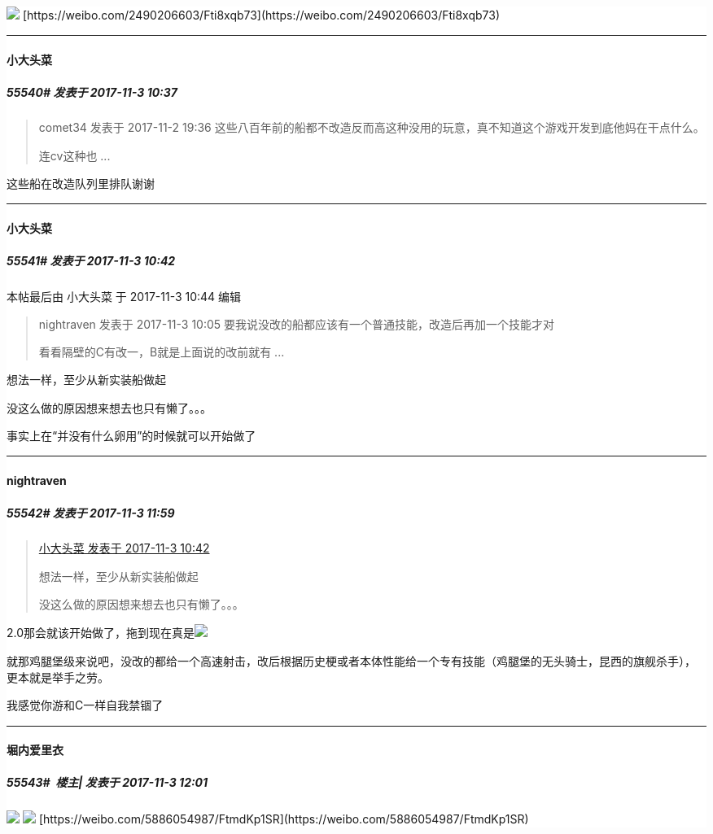 <img src="http://ww1.sinaimg.cn/large/005YzZJTgy1fl4p1r5owlj30gl0avq6l.jpg" referrerpolicy="no-referrer">
[https://weibo.com/2490206603/Fti8xqb73](https://weibo.com/2490206603/Fti8xqb73)

*****

####  小大头菜  
##### 55540#       发表于 2017-11-3 10:37

<blockquote>comet34 发表于 2017-11-2 19:36
这些八百年前的船都不改造反而高这种没用的玩意，真不知道这个游戏开发到底他妈在干点什么。

连cv这种也 ...</blockquote>
这些船在改造队列里排队谢谢

*****

####  小大头菜  
##### 55541#       发表于 2017-11-3 10:42

 本帖最后由 小大头菜 于 2017-11-3 10:44 编辑 
<blockquote>nightraven 发表于 2017-11-3 10:05
要我说没改的船都应该有一个普通技能，改造后再加一个技能才对

看看隔壁的C有改一，B就是上面说的改前就有 ...</blockquote>

想法一样，至少从新实装船做起

没这么做的原因想来想去也只有懒了。。。

事实上在“并没有什么卵用”的时候就可以开始做了

*****

####  nightraven  
##### 55542#       发表于 2017-11-3 11:59

<blockquote><a href="httphttps://bbs.saraba1st.com/2b/forum.php?mod=redirect&amp;goto=findpost&amp;pid=37643109&amp;ptid=1065797" target="_blank">小大头菜 发表于 2017-11-3 10:42</a>

想法一样，至少从新实装船做起

没这么做的原因想来想去也只有懒了。。。</blockquote>
2.0那会就该开始做了，拖到现在真是<img src="https://static.saraba1st.com/image/smiley/face2017/028.png" referrerpolicy="no-referrer">

就那鸡腿堡级来说吧，没改的都给一个高速射击，改后根据历史梗或者本体性能给一个专有技能（鸡腿堡的无头骑士，昆西的旗舰杀手），更本就是举手之劳。

我感觉你游和C一样自我禁锢了

*****

####  堀内爱里衣  
##### 55543#         楼主| 发表于 2017-11-3 12:01

<img src="http://wx2.sinaimg.cn/large/006qlhMLgy1fl4rg9z5lej30j62197wh.jpg" referrerpolicy="no-referrer">

<img src="http://ww1.sinaimg.cn/large/005YzZJTgy1fl4rhrrsg9j30gl0at416.jpg" referrerpolicy="no-referrer">
[https://weibo.com/5886054987/FtmdKp1SR](https://weibo.com/5886054987/FtmdKp1SR)
